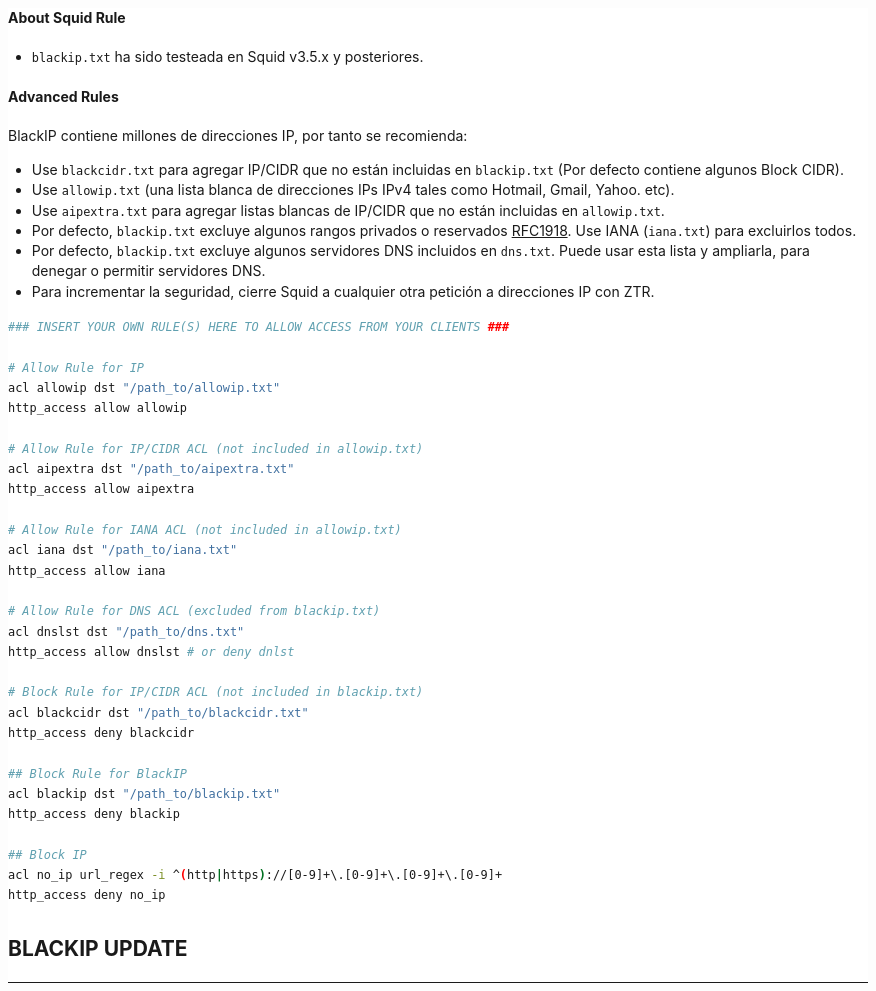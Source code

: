 #### About Squid Rule

- `blackip.txt` ha sido testeada en Squid v3.5.x y posteriores.

#### Advanced Rules

BlackIP contiene millones de direcciones IP, por tanto se recomienda:

- Use `blackcidr.txt` para agregar IP/CIDR que no están incluidas en `blackip.txt` (Por defecto contiene algunos Block CIDR).
- Use `allowip.txt` (una lista blanca de direcciones IPs IPv4 tales como Hotmail, Gmail, Yahoo. etc).
- Use `aipextra.txt` para agregar listas blancas de IP/CIDR que no están incluidas en `allowip.txt`.
- Por defecto, `blackip.txt` excluye algunos rangos privados o reservados [RFC1918](https://es.wikipedia.org/wiki/Red_privada). Use IANA (`iana.txt`) para excluirlos todos.
- Por defecto, `blackip.txt` excluye algunos servidores DNS incluidos en `dns.txt`. Puede usar esta lista y ampliarla, para denegar o permitir servidores DNS.
- Para incrementar la seguridad, cierre Squid a cualquier otra petición a direcciones IP con ZTR.

```bash
### INSERT YOUR OWN RULE(S) HERE TO ALLOW ACCESS FROM YOUR CLIENTS ###

# Allow Rule for IP
acl allowip dst "/path_to/allowip.txt"
http_access allow allowip

# Allow Rule for IP/CIDR ACL (not included in allowip.txt)
acl aipextra dst "/path_to/aipextra.txt"
http_access allow aipextra

# Allow Rule for IANA ACL (not included in allowip.txt)
acl iana dst "/path_to/iana.txt"
http_access allow iana

# Allow Rule for DNS ACL (excluded from blackip.txt)
acl dnslst dst "/path_to/dns.txt"
http_access allow dnslst # or deny dnlst

# Block Rule for IP/CIDR ACL (not included in blackip.txt)
acl blackcidr dst "/path_to/blackcidr.txt"
http_access deny blackcidr

## Block Rule for BlackIP
acl blackip dst "/path_to/blackip.txt"
http_access deny blackip

## Block IP
acl no_ip url_regex -i ^(http|https)://[0-9]+\.[0-9]+\.[0-9]+\.[0-9]+
http_access deny no_ip
```

## BLACKIP UPDATE

---